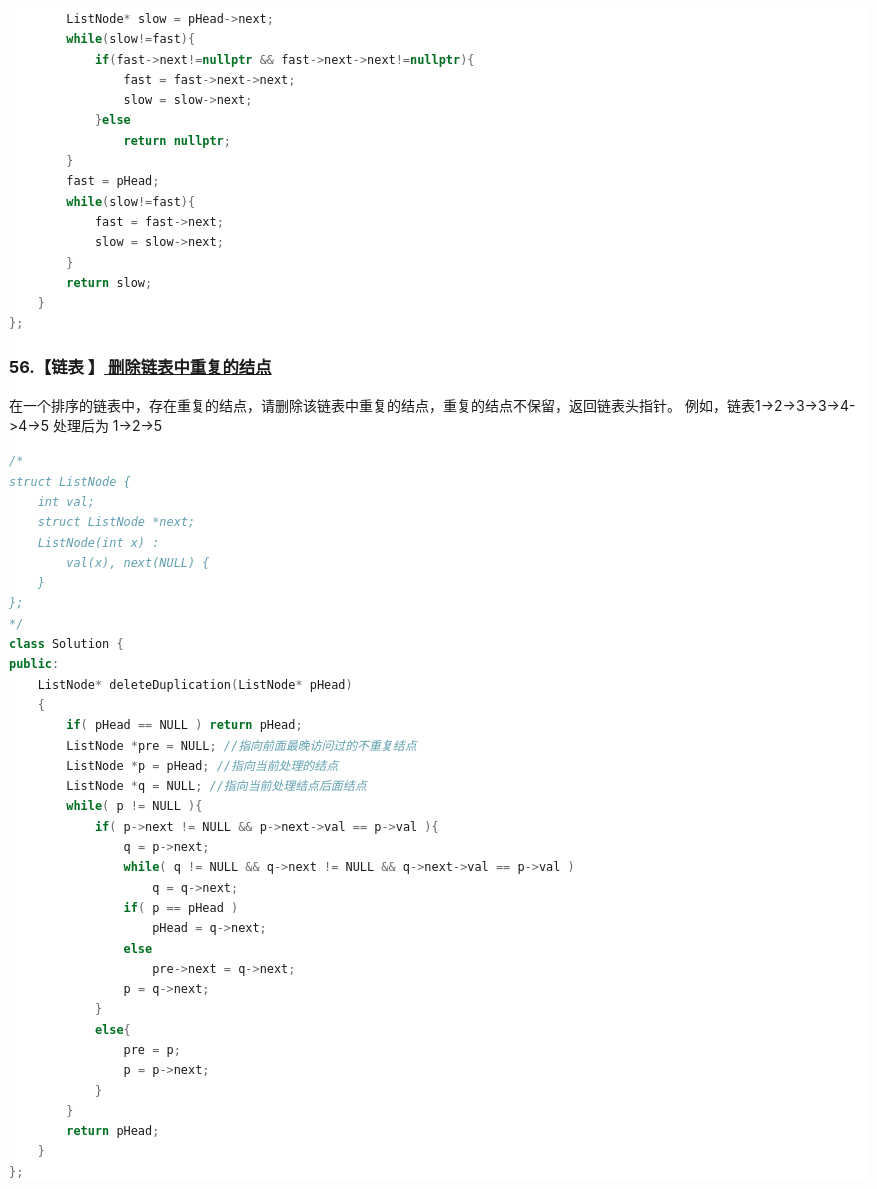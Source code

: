 ```c++
        ListNode* slow = pHead->next;
        while(slow!=fast){
            if(fast->next!=nullptr && fast->next->next!=nullptr){
                fast = fast->next->next;
                slow = slow->next;
            }else
                return nullptr;
        }
        fast = pHead;
        while(slow!=fast){
            fast = fast->next;
            slow = slow->next;
        }
        return slow;
    }
};
```
### 56.【链表 】[ 删除链表中重复的结点](https://www.nowcoder.com/practice/fc533c45b73a41b0b44ccba763f866ef?tpId=13&tqId=11209&tPage=3&rp=3&ru=/ta/coding-interviews&qru=/ta/coding-interviews/question-ranking)  

在一个排序的链表中，存在重复的结点，请删除该链表中重复的结点，重复的结点不保留，返回链表头指针。 例如，链表1->2->3->3->4->4->5 处理后为 1->2->5

```c++
/*
struct ListNode {
    int val;
    struct ListNode *next;
    ListNode(int x) :
        val(x), next(NULL) {
    }
};
*/
class Solution {
public:
    ListNode* deleteDuplication(ListNode* pHead)
    {
        if( pHead == NULL ) return pHead;
        ListNode *pre = NULL; //指向前面最晚访问过的不重复结点
        ListNode *p = pHead; //指向当前处理的结点
        ListNode *q = NULL; //指向当前处理结点后面结点
        while( p != NULL ){
            if( p->next != NULL && p->next->val == p->val ){
                q = p->next;
                while( q != NULL && q->next != NULL && q->next->val == p->val )
                    q = q->next;
                if( p == pHead )
                    pHead = q->next;
                else
                    pre->next = q->next;
                p = q->next;
            }
            else{
                pre = p;
                p = p->next;
            }
        }
        return pHead;
    }
};
```